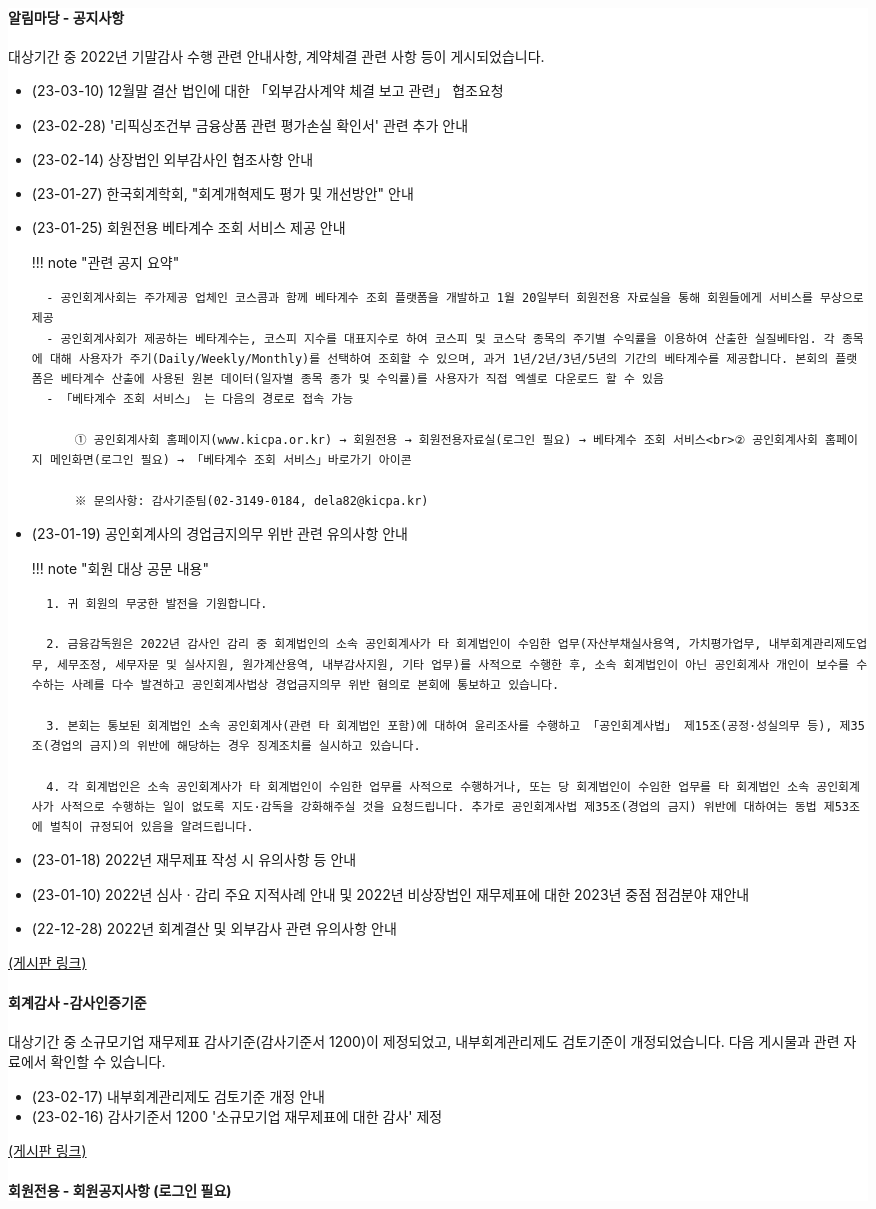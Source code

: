 #### 알림마당 - 공지사항

대상기간 중 2022년 기말감사 수행 관련 안내사항, 계약체결 관련 사항 등이 게시되었습니다. 

- (23-03-10) 12월말 결산 법인에 대한 「외부감사계약 체결 보고 관련」 협조요청 
- (23-02-28) '리픽싱조건부 금융상품 관련 평가손실 확인서' 관련 추가 안내
- (23-02-14) 상장법인 외부감사인 협조사항 안내
- (23-01-27) 한국회계학회, "회계개혁제도 평가 및 개선방안" 안내
- (23-01-25) 회원전용 베타계수 조회 서비스 제공 안내

    !!! note "관련 공지 요약"

        - 공인회계사회는 주가제공 업체인 코스콤과 함께 베타계수 조회 플랫폼을 개발하고 1월 20일부터 회원전용 자료실을 통해 회원들에게 서비스를 무상으로 제공
        - 공인회계사회가 제공하는 베타계수는, 코스피 지수를 대표지수로 하여 코스피 및 코스닥 종목의 주기별 수익률을 이용하여 산출한 실질베타임. 각 종목에 대해 사용자가 주기(Daily/Weekly/Monthly)를 선택하여 조회할 수 있으며, 과거 1년/2년/3년/5년의 기간의 베타계수를 제공합니다. 본회의 플랫폼은 베타계수 산출에 사용된 원본 데이터(일자별 종목 종가 및 수익률)를 사용자가 직접 엑셀로 다운로드 할 수 있음
        - 「베타계수 조회 서비스」 는 다음의 경로로 접속 가능
        
            ① 공인회계사회 홈페이지(www.kicpa.or.kr) → 회원전용 → 회원전용자료실(로그인 필요) → 베타계수 조회 서비스<br>② 공인회계사회 홈페이지 메인화면(로그인 필요) → 「베타계수 조회 서비스」바로가기 아이콘

            ※ 문의사항: 감사기준팀(02-3149-0184, dela82@kicpa.kr)

- (23-01-19) 공인회계사의 경업금지의무 위반 관련 유의사항 안내

    !!! note "회원 대상 공문 내용"

        1. 귀 회원의 무궁한 발전을 기원합니다.

        2. 금융감독원은 2022년 감사인 감리 중 회계법인의 소속 공인회계사가 타 회계법인이 수임한 업무(자산부채실사용역, 가치평가업무, 내부회계관리제도업무, 세무조정, 세무자문 및 실사지원, 원가계산용역, 내부감사지원, 기타 업무)를 사적으로 수행한 후, 소속 회계법인이 아닌 공인회계사 개인이 보수를 수수하는 사례를 다수 발견하고 공인회계사법상 경업금지의무 위반 혐의로 본회에 통보하고 있습니다.

        3. 본회는 통보된 회계법인 소속 공인회계사(관련 타 회계법인 포함)에 대하여 윤리조사를 수행하고 「공인회계사법」 제15조(공정·성실의무 등), 제35조(경업의 금지)의 위반에 해당하는 경우 징계조치를 실시하고 있습니다.

        4. 각 회계법인은 소속 공인회계사가 타 회계법인이 수임한 업무를 사적으로 수행하거나, 또는 당 회계법인이 수임한 업무를 타 회계법인 소속 공인회계사가 사적으로 수행하는 일이 없도록 지도·감독을 강화해주실 것을 요청드립니다. 추가로 공인회계사법 제35조(경업의 금지) 위반에 대하여는 동법 제53조에 벌칙이 규정되어 있음을 알려드립니다.

- (23-01-18) 2022년 재무제표 작성 시 유의사항 등 안내
- (23-01-10) 2022년 심사ㆍ감리 주요 지적사례 안내 및 2022년 비상장법인 재무제표에 대한 2023년 중점 점검분야 재안내
- (22-12-28) 2022년 회계결산 및 외부감사 관련 유의사항 안내

[(게시판 링크)](https://www.kicpa.or.kr/board/list.brd?boardId=noti&)


#### 회계감사 -감사인증기준

대상기간 중 소규모기업 재무제표 감사기준(감사기준서 1200)이 제정되었고, 내부회계관리제도 검토기준이 개정되었습니다. 다음 게시물과 관련 자료에서 확인할 수 있습니다.

- (23-02-17) 내부회계관리제도 검토기준 개정 안내 
- (23-02-16) 감사기준서 1200 '소규모기업 재무제표에 대한 감사' 제정

[(게시판 링크)](https://www.kicpa.or.kr/kicpa/sumBoard/list.face?params=acc0101/acc0102/acc0103/acc0301/acc0501/acc0502/acc0601/acc0602/acc0701/acc0702/acc0801/acc0802/acc1001/acc1002/acc1201/acc1202/acc1203/acc1401/acc1402/acc1403/acc1404/acc1405/acc1406/acc1407/acc1408)

#### 회원전용 - 회원공지사항 (로그인 필요)
